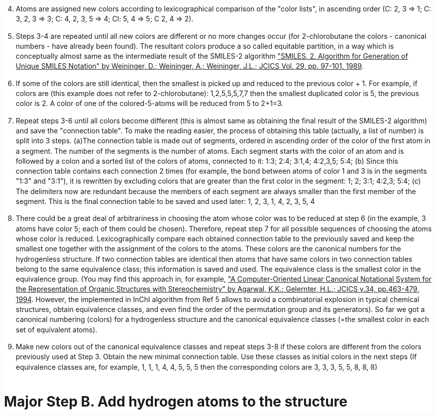 4. Atoms are assigned new colors according to lexicographical comparison of the "color lists", in ascending order (C:  2, 3 => 1; C:  3, 2, 3 => 3; C:  4, 2, 3, 5 => 4; Cl: 5, 4 => 5; C   2, 4 => 2).
 
5. Steps 3-4 are repeated until all new colors are different or no more changes occur (for 2-chlorobutane the colors - canonical numbers - have already been found). The resultant colors produce a so called equitable partition, in a way which is conceptually almost same as the intermediate result of the SMILES-2 algorithm ["SMILES. 2. Algorithm for Generation of Unique SMILES Notation" by  Weininger, D.; Weininger, A.; Weininger, J.L.; JCICS Vol. 29, pp. 97-101, 1989](http://dx.doi.org/10.1021/ci00062a008).
 
6. If some of the colors are still identical, then the smallest is picked up and reduced to the previous color + 1. For example, if colors are (this example does not refer to 2-chlorobutane): 1,2,5,5,5,7,7 then the smallest duplicated color is 5, the previous color is 2. A color of one of the colored-5-atoms will be reduced from 5 to 2+1=3.
 
7. Repeat steps 3-6 until all colors become different (this is almost same as obtaining the final result of the SMILES-2 algorithm) and save the "connection table". To make the reading easier, the process of obtaining this table (actually, a list of number) is split into 3 steps. (a)The connection table is made out of segments, ordered in ascending order of the color of the first atom in a segment. The number of the segments is the number of atoms. Each segment starts with the color of an atom and is followed by a colon and a sorted list of the colors of atoms, connected to it: 1:3; 2:4; 3:1,4; 4:2,3,5; 5:4; (b) Since this connection table contains each connection 2 times (for example, the bond between atoms of color 1 and 3 is in the segments "1:3" and "3:1"), it is rewritten by excluding colors that are greater than the first color in the segment: 1; 2; 3:1; 4:2,3; 5:4; (c) The delimiters now are redundant because the members of each segment are always smaller than the first member of the segment. This is the final connection table to be saved and used later: 1, 2, 3, 1, 4, 2, 3, 5, 4
 
8. There could be a great deal of arbitrariness in choosing the atom whose color was to be reduced at step 6 (in the example, 3 atoms have color 5; each of them could be chosen). Therefore, repeat step 7 for all possible sequences of choosing the atoms whose color is reduced. Lexicographically compare each obtained connection table to the previously saved and keep the smallest one together with the assignment of the colors to the atoms. These colors are the canonical numbers for the hydrogenless structure. If two connection tables are identical then atoms that have same colors in two connection tables belong to the same equivalence class; this information is saved and used. The equivalence class is the smallest color in the equivalence group. (You may find this approach in, for example, ["A Computer-Oriented Linear Canonical Notational System for the Representation of Organic Structures with Stereochemistry" by Agarwal, K.K.; Gelernter, H.L.; JCICS v.34, pp.463-479, 1994](http://dx.doi.org/10.1021/ci00019a001). However, the implemented in InChI algorithm from Ref 5 allows to avoid a combinatorial explosion in typical chemical structures, obtain equivalence classes, and even find the order of the permutation group and its generators). So far we got a canonical numbering (colors) for a hydrogenless structure and the canonical equivalence classes (=the smallest color in each set of equivalent atoms).
 
9. Make new colors out of the canonical equivalence classes and repeat steps 3-8 if these colors are different from the colors previously used at Step 3. Obtain the new minimal connection table. Use these classes as initial colors in the next steps (If equivalence classes are, for example, 1, 1, 1, 4, 4, 5, 5, 5 then the corresponding colors are 3, 3, 3, 5, 5, 8, 8, 8)
 
# Major Step B. Add hydrogen atoms to the structure
 